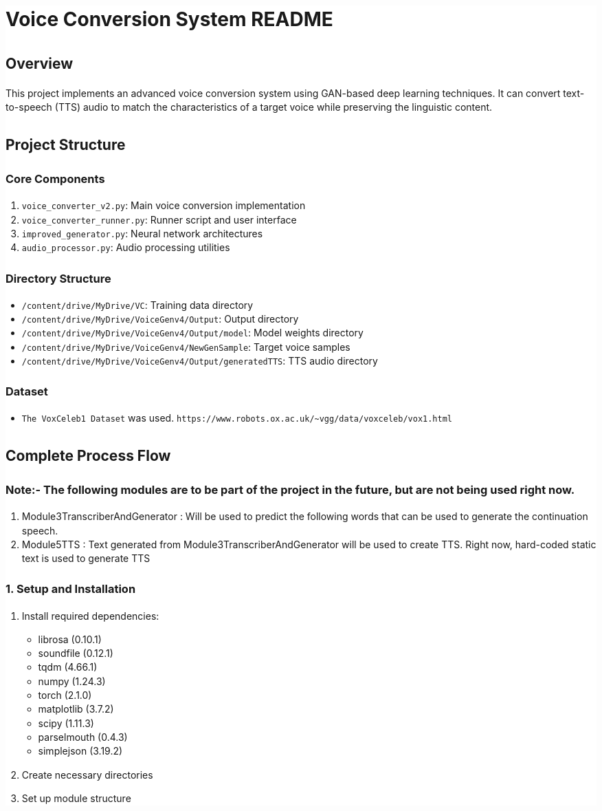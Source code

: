 # Voice Conversion System README

## Overview
This project implements an advanced voice conversion system using GAN-based deep learning techniques. It can convert text-to-speech (TTS) audio to match the characteristics of a target voice while preserving the linguistic content.

## Project Structure

### Core Components
1. `voice_converter_v2.py`: Main voice conversion implementation
2. `voice_converter_runner.py`: Runner script and user interface
3. `improved_generator.py`: Neural network architectures
4. `audio_processor.py`: Audio processing utilities

### Directory Structure
- `/content/drive/MyDrive/VC`: Training data directory
- `/content/drive/MyDrive/VoiceGenv4/Output`: Output directory
- `/content/drive/MyDrive/VoiceGenv4/Output/model`: Model weights directory
- `/content/drive/MyDrive/VoiceGenv4/NewGenSample`: Target voice samples
- `/content/drive/MyDrive/VoiceGenv4/Output/generatedTTS`: TTS audio directory

### Dataset
- `The VoxCeleb1 Dataset` was used. ```https://www.robots.ox.ac.uk/~vgg/data/voxceleb/vox1.html```

## Complete Process Flow

### Note:- The following modules are to be part of the project in the future, but are not being used right now. 
1. Module3TranscriberAndGenerator : Will be used to predict the following words that can be used to generate the continuation speech.
2. Module5TTS : Text generated from Module3TranscriberAndGenerator will be used to create TTS. Right now, hard-coded static text is used to generate TTS

### 1. Setup and Installation
1. Install required dependencies:
   - librosa (0.10.1)
   - soundfile (0.12.1)
   - tqdm (4.66.1)
   - numpy (1.24.3)
   - torch (2.1.0)
   - matplotlib (3.7.2)
   - scipy (1.11.3)
   - parselmouth (0.4.3)
   - simplejson (3.19.2)

2. Create necessary directories
3. Set up module structure
